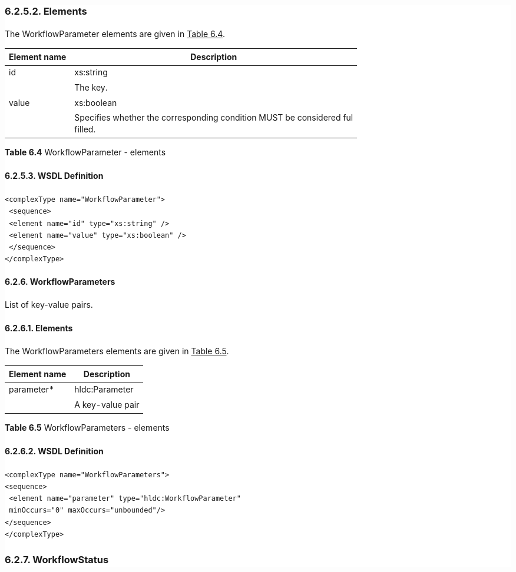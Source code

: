 ### **6.2.5.2. Elements**

The WorkflowParameter elements are given in [Table 6.4](#page-16-1).

<span id="page-16-1"></span>

| Element name | Description                                                                     |
|--------------|---------------------------------------------------------------------------------|
| id           | xs:string                                                                       |
|              | The key.                                                                        |
| value        | xs:boolean                                                                      |
|              | Specifies whether the corresponding condition MUST be considered ful<br>filled. |

**Table 6.4** WorkflowParameter - elements

#### **6.2.5.3. WSDL Definition**

```
<complexType name="WorkflowParameter">
 <sequence>
 <element name="id" type="xs:string" />
 <element name="value" type="xs:boolean" /> 
 </sequence>
</complexType>
```
#### **6.2.6. WorkflowParameters**

List of key-value pairs.

#### **6.2.6.1. Elements**

The WorkflowParameters elements are given in [Table 6.5](#page-17-0).

<span id="page-17-0"></span>

| Element name | Description      |
|--------------|------------------|
| parameter*   | hldc:Parameter   |
|              | A key-value pair |

**Table 6.5** WorkflowParameters - elements

#### **6.2.6.2. WSDL Definition**

```
<complexType name="WorkflowParameters">
<sequence>
 <element name="parameter" type="hldc:WorkflowParameter"
 minOccurs="0" maxOccurs="unbounded"/>
</sequence>
</complexType>
```
### **6.2.7. WorkflowStatus**
